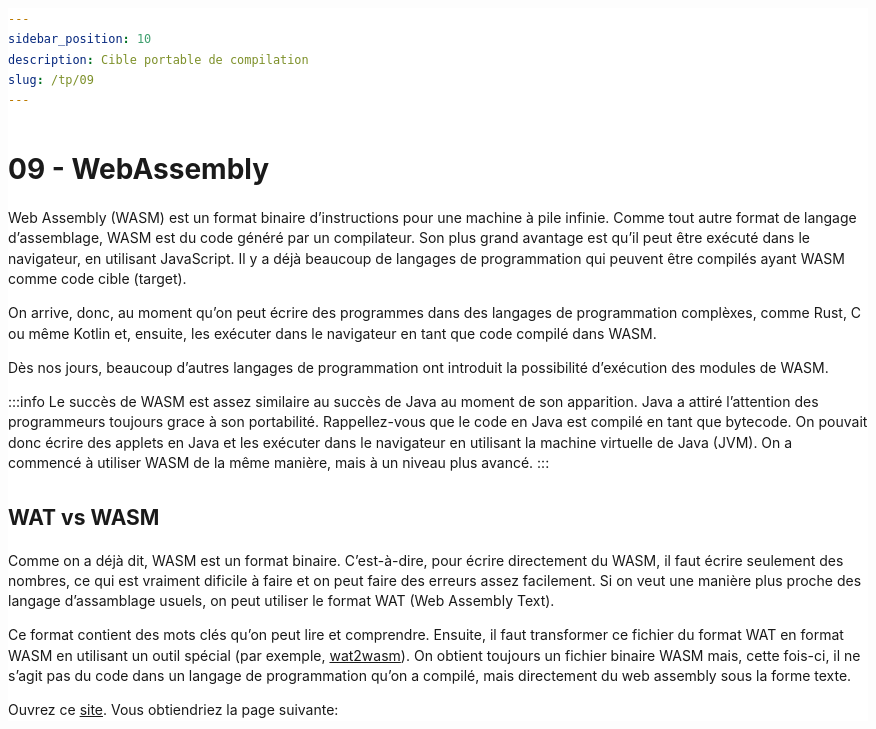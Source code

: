 ```yaml
---
sidebar_position: 10
description: Cible portable de compilation
slug: /tp/09
---
```


# 09 -  WebAssembly

Web Assembly (WASM) est un format binaire d’instructions pour une machine à pile infinie. Comme tout autre format de langage d’assemblage, WASM est du code généré par un compilateur. Son plus grand avantage est qu’il peut être exécuté dans le navigateur, en utilisant JavaScript. Il y a déjà beaucoup de langages de programmation qui peuvent être compilés ayant WASM comme code cible (target).

On arrive, donc, au moment qu’on peut écrire des programmes dans des langages de programmation complèxes, comme Rust, C ou même Kotlin et, ensuite, les exécuter dans le navigateur en tant que code compilé dans WASM.

Dès nos jours, beaucoup d’autres langages de programmation ont introduit la possibilité d’exécution des modules de WASM.

:::info
Le succès de WASM est assez similaire au succès de Java au moment de son apparition. Java a attiré l’attention des programmeurs toujours grace à son portabilité. Rappellez-vous que le code en Java est compilé en tant que bytecode. On pouvait donc écrire des applets en Java et les exécuter dans le navigateur en utilisant la machine virtuelle de Java (JVM). On a commencé à utiliser WASM de la même manière, mais à un niveau plus avancé.
:::

## WAT vs WASM

Comme on a déjà dit, WASM est un format binaire. C’est-à-dire, pour écrire directement du WASM, il faut écrire seulement des nombres, ce qui est vraiment dificile à faire et on peut faire des erreurs assez facilement. Si on veut une manière plus proche des langage d’assamblage usuels, on peut utiliser le format WAT (Web Assembly Text). 

Ce format contient des mots clés qu’on peut lire et comprendre. Ensuite, il faut transformer ce fichier du format WAT en format WASM en utilisant un outil spécial (par exemple, [wat2wasm](https://github.com/WebAssembly/wabt)). On obtient toujours un fichier binaire WASM mais, cette fois-ci, il ne s’agit pas du code dans un langage de programmation qu’on a compilé, mais directement du web assembly sous la forme texte.

Ouvrez ce [site](https://webassembly.github.io/wabt/demo/wat2wasm/). Vous obtiendriez la page suivante:
